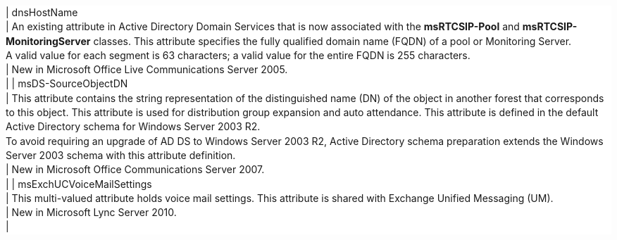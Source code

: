 | dnsHostName  <br/>                                           | An existing attribute in Active Directory Domain Services that is now associated with the **msRTCSIP-Pool** and **msRTCSIP-MonitoringServer** classes. This attribute specifies the fully qualified domain name (FQDN) of a pool or Monitoring Server. <br/> A valid value for each segment is 63 characters; a valid value for the entire FQDN is 255 characters.  <br/>                                                                                                                                                                                                                                                                                                                                                                                                                                                                                                                                                                                                                                                                                                                                                                                                                                                                                                                                                                                               | New in Microsoft Office Live Communications Server 2005.  <br/>                                                                                                                                                                                                                                                                                                                                                                                                                                                                                                                               |
| msDS-SourceObjectDN  <br/>                                   | This attribute contains the string representation of the distinguished name (DN) of the object in another forest that corresponds to this object. This attribute is used for distribution group expansion and auto attendance. This attribute is defined in the default Active Directory schema for Windows Server 2003 R2.  <br/> To avoid requiring an upgrade of AD DS to Windows Server 2003 R2, Active Directory schema preparation extends the Windows Server 2003 schema with this attribute definition.  <br/>                                                                                                                                                                                                                                                                                                                                                                                                                                                                                                                                                                                                                                                                                                                                                                                                                                                  | New in Microsoft Office Communications Server 2007.  <br/>                                                                                                                                                                                                                                                                                                                                                                                                                                                                                                                                    |
| msExchUCVoiceMailSettings  <br/>                             | This multi-valued attribute holds voice mail settings. This attribute is shared with Exchange Unified Messaging (UM).  <br/>                                                                                                                                                                                                                                                                                                                                                                                                                                                                                                                                                                                                                                                                                                                                                                                                                                                                                                                                                                                                                                                                                                                                                                                                                                            | New in Microsoft Lync Server 2010.  <br/>                                                                                                                                                                                                                                                                                                                                                                                                                                                                                                                                                     |
